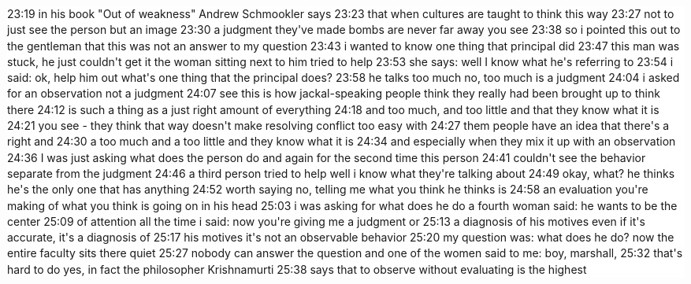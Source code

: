 23:19
in his book "Out of weakness" Andrew Schmookler says
23:23
that when cultures are taught to think this way
23:27
not to just see the person but an image
23:30
a judgment they've made bombs are never far away you see
23:38
so i pointed this out to the gentleman that this was not an answer to my question
23:43
i wanted to know one thing that principal did
23:47
this man was stuck, he just couldn't get it the woman sitting next to him tried to help
23:53
she says: well I know what he's referring to
23:54
i said: ok, help him out what's one thing that the principal does?
23:58
he talks too much no, too much is a judgment
24:04
i asked for an observation not a judgment
24:07
see this is how jackal-speaking people think they really had been brought up to think there
24:12
is such a thing as a just right amount of everything
24:18
and too much, and too little and that they know what it is
24:21
you see - they think that way doesn't make resolving conflict too easy with
24:27
them people have an idea that there's a right and
24:30
a too much and a too little and they know what it is
24:34
and especially when they mix it up with an observation
24:36
I was just asking what does the person do and again for the second time this person
24:41
couldn't see the behavior separate from the judgment
24:46
a third person tried to help well i know what they're talking about
24:49
okay, what? he thinks he's the only one that has anything
24:52
worth saying no, telling me what you think he thinks is
24:58
an evaluation you're making of what you think is going on in his head
25:03
i was asking for what does he do a fourth woman said: he wants to be the center
25:09
of attention all the time i said: now you're giving me a judgment or
25:13
a diagnosis of his motives even if it's accurate, it's a diagnosis of
25:17
his motives it's not an observable behavior
25:20
my question was: what does he do? now the entire faculty sits there quiet
25:27
nobody can answer the question and one of the women said to me: boy, marshall,
25:32
that's hard to do yes, in fact the philosopher Krishnamurti
25:38
says that to observe without evaluating is the highest